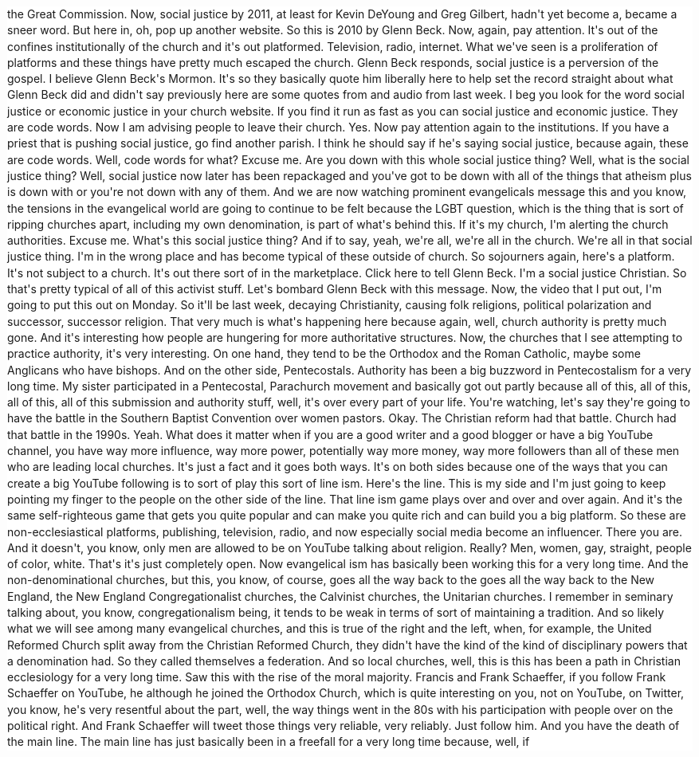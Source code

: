 the Great Commission. Now, social justice by 2011, at least for Kevin DeYoung and Greg Gilbert, hadn't yet become a, became a sneer word. But here in, oh, pop up another website. So this is 2010 by Glenn Beck. Now, again, pay attention. It's out of the confines institutionally of the church and it's out platformed. Television, radio, internet. What we've seen is a proliferation of platforms and these things have pretty much escaped the church. Glenn Beck responds, social justice is a perversion of the gospel. I believe Glenn Beck's Mormon. It's so they basically quote him liberally here to help set the record straight about what Glenn Beck did and didn't say previously here are some quotes from and audio from last week. I beg you look for the word social justice or economic justice in your church website. If you find it run as fast as you can social justice and economic justice. They are code words. Now I am advising people to leave their church. Yes. Now pay attention again to the institutions. If you have a priest that is pushing social justice, go find another parish. I think he should say if he's saying social justice, because again, these are code words. Well, code words for what? Excuse me. Are you down with this whole social justice thing? Well, what is the social justice thing? Well, social justice now later has been repackaged and you've got to be down with all of the things that atheism plus is down with or you're not down with any of them. And we are now watching prominent evangelicals message this and you know, the tensions in the evangelical world are going to continue to be felt because the LGBT question, which is the thing that is sort of ripping churches apart, including my own denomination, is part of what's behind this. If it's my church, I'm alerting the church authorities. Excuse me. What's this social justice thing? And if to say, yeah, we're all, we're all in the church. We're all in that social justice thing. I'm in the wrong place and has become typical of these outside of church. So sojourners again, here's a platform. It's not subject to a church. It's out there sort of in the marketplace. Click here to tell Glenn Beck. I'm a social justice Christian. So that's pretty typical of all of this activist stuff. Let's bombard Glenn Beck with this message. Now, the video that I put out, I'm going to put this out on Monday. So it'll be last week, decaying Christianity, causing folk religions, political polarization and successor, successor religion. That very much is what's happening here because again, well, church authority is pretty much gone. And it's interesting how people are hungering for more authoritative structures. Now, the churches that I see attempting to practice authority, it's very interesting. On one hand, they tend to be the Orthodox and the Roman Catholic, maybe some Anglicans who have bishops. And on the other side, Pentecostals. Authority has been a big buzzword in Pentecostalism for a very long time. My sister participated in a Pentecostal, Parachurch movement and basically got out partly because all of this, all of this, all of this, all of this submission and authority stuff, well, it's over every part of your life. You're watching, let's say they're going to have the battle in the Southern Baptist Convention over women pastors. Okay. The Christian reform had that battle. Church had that battle in the 1990s. Yeah. What does it matter when if you are a good writer and a good blogger or have a big YouTube channel, you have way more influence, way more power, potentially way more money, way more followers than all of these men who are leading local churches. It's just a fact and it goes both ways. It's on both sides because one of the ways that you can create a big YouTube following is to sort of play this sort of line ism. Here's the line. This is my side and I'm just going to keep pointing my finger to the people on the other side of the line. That line ism game plays over and over and over again. And it's the same self-righteous game that gets you quite popular and can make you quite rich and can build you a big platform. So these are non-ecclesiastical platforms, publishing, television, radio, and now especially social media become an influencer. There you are. And it doesn't, you know, only men are allowed to be on YouTube talking about religion. Really? Men, women, gay, straight, people of color, white. That's it's just completely open. Now evangelical ism has basically been working this for a very long time. And the non-denominational churches, but this, you know, of course, goes all the way back to the goes all the way back to the New England, the New England Congregationalist churches, the Calvinist churches, the Unitarian churches. I remember in seminary talking about, you know, congregationalism being, it tends to be weak in terms of sort of maintaining a tradition. And so likely what we will see among many evangelical churches, and this is true of the right and the left, when, for example, the United Reformed Church split away from the Christian Reformed Church, they didn't have the kind of the kind of disciplinary powers that a denomination had. So they called themselves a federation. And so local churches, well, this is this has been a path in Christian ecclesiology for a very long time. Saw this with the rise of the moral majority. Francis and Frank Schaeffer, if you follow Frank Schaeffer on YouTube, he although he joined the Orthodox Church, which is quite interesting on you, not on YouTube, on Twitter, you know, he's very resentful about the part, well, the way things went in the 80s with his participation with people over on the political right. And Frank Schaeffer will tweet those things very reliable, very reliably. Just follow him. And you have the death of the main line. The main line has just basically been in a freefall for a very long time because, well, if
